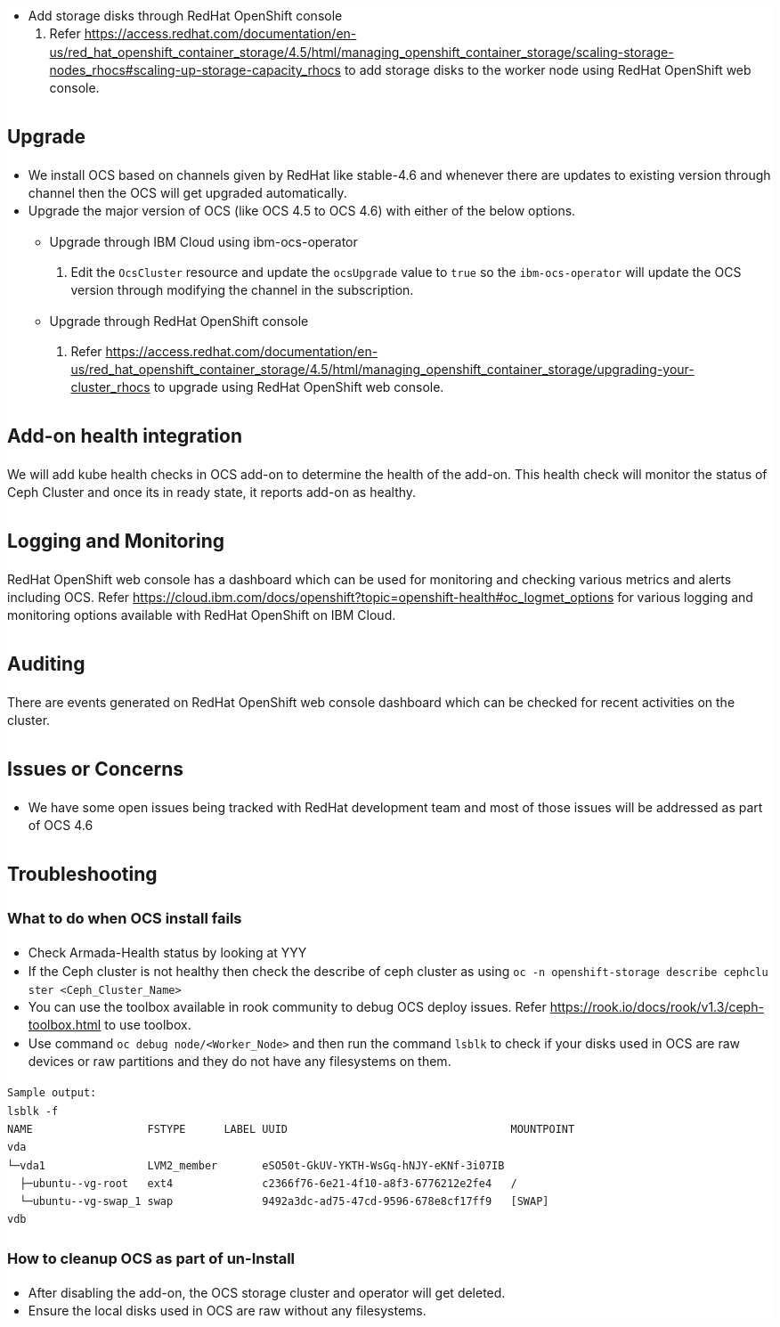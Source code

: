 - Add storage disks through RedHat OpenShift console
  1. Refer https://access.redhat.com/documentation/en-us/red_hat_openshift_container_storage/4.5/html/managing_openshift_container_storage/scaling-storage-nodes_rhocs#scaling-up-storage-capacity_rhocs to add storage disks to the worker node using RedHat OpenShift web console.

## Upgrade
- We install OCS based on channels given by RedHat like stable-4.6 and whenever there are updates to existing version through channel then the OCS will get upgraded automatically.
- Upgrade the major version of OCS (like OCS 4.5 to OCS 4.6) with either of the below options.
  - Upgrade through IBM Cloud using ibm-ocs-operator
    1. Edit the `OcsCluster` resource and update the `ocsUpgrade` value to `true` so the `ibm-ocs-operator` will update the OCS version through modifying the channel in the subscription.

  - Upgrade through RedHat OpenShift console
    1. Refer https://access.redhat.com/documentation/en-us/red_hat_openshift_container_storage/4.5/html/managing_openshift_container_storage/upgrading-your-cluster_rhocs to upgrade using RedHat OpenShift web console.

## Add-on health integration
We will add kube health checks in OCS add-on to determine the health of the add-on. This health check will monitor the status of Ceph Cluster and once its in ready state, it reports add-on as healthy.

## Logging and Monitoring
RedHat OpenShift web console has a dashboard which can be used for monitoring and checking various metrics and alerts including OCS.
Refer https://cloud.ibm.com/docs/openshift?topic=openshift-health#oc_logmet_options for various logging and monitoring options available with RedHat OpenShift on IBM Cloud.

## Auditing
There are events generated on RedHat OpenShift web console dashboard which can be checked for recent activities on the cluster.

## Issues or Concerns
- We have some open issues being tracked with RedHat development team and most of those issues will be addressed as part of OCS 4.6

## Troubleshooting
### What to do when OCS install fails
- Check Armada-Health status by looking at YYY
- If the Ceph cluster is not healthy then check the describe of ceph cluster as using `oc -n openshift-storage describe cephcluster <Ceph_Cluster_Name>`
- You can use the toolbox available in rook community to debug OCS deploy issues. Refer https://rook.io/docs/rook/v1.3/ceph-toolbox.html to use toolbox.
- Use command `oc debug node/<Worker_Node>` and then run the command `lsblk` to check if your disks used in OCS are raw devices or raw partitions and they do not have any filesystems on them.
```
Sample output:
lsblk -f
NAME                  FSTYPE      LABEL UUID                                   MOUNTPOINT
vda
└─vda1                LVM2_member       eSO50t-GkUV-YKTH-WsGq-hNJY-eKNf-3i07IB
  ├─ubuntu--vg-root   ext4              c2366f76-6e21-4f10-a8f3-6776212e2fe4   /
  └─ubuntu--vg-swap_1 swap              9492a3dc-ad75-47cd-9596-678e8cf17ff9   [SWAP]
vdb
```

### How to cleanup OCS as part of un-Install
- After disabling the add-on, the OCS storage cluster and operator will get deleted.
- Ensure the local disks used in OCS are raw without any filesystems.
